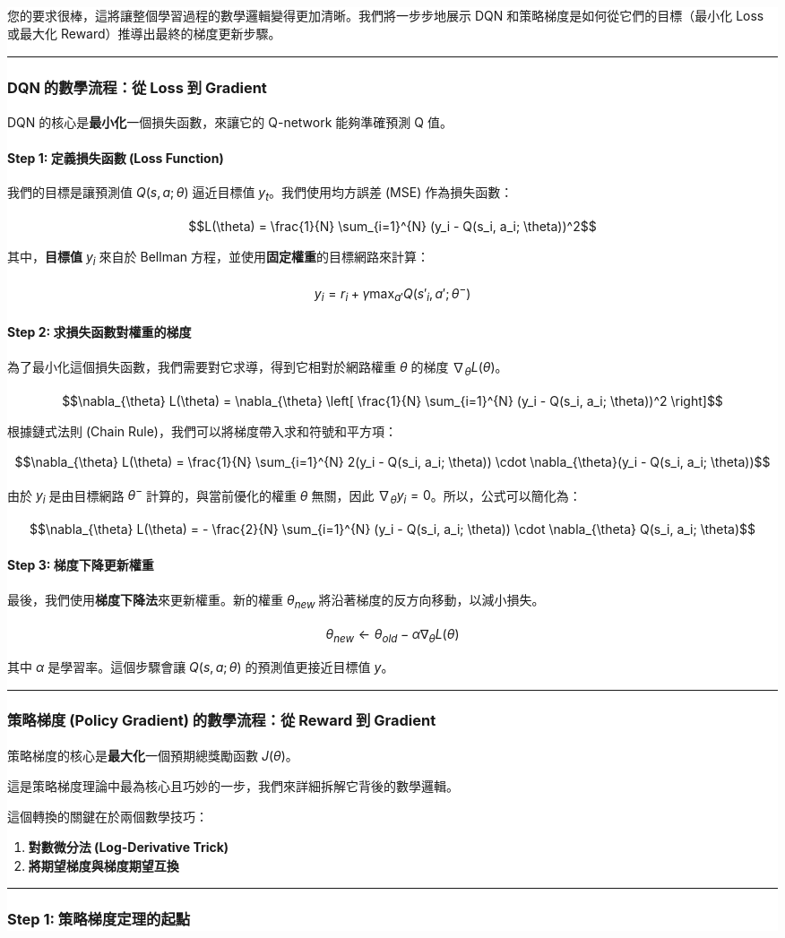 您的要求很棒，這將讓整個學習過程的數學邏輯變得更加清晰。我們將一步步地展示 DQN 和策略梯度是如何從它們的目標（最小化 Loss 或最大化 Reward）推導出最終的梯度更新步驟。

---

### DQN 的數學流程：從 Loss 到 Gradient

DQN 的核心是**最小化**一個損失函數，來讓它的 Q-network 能夠準確預測 Q 值。

#### Step 1: 定義損失函數 (Loss Function)

我們的目標是讓預測值 $Q(s, a; \theta)$ 逼近目標值 $y_t$。我們使用均方誤差 (MSE) 作為損失函數：

$$L(\theta) = \frac{1}{N} \sum_{i=1}^{N} (y_i - Q(s_i, a_i; \theta))^2$$

其中，**目標值** $y_i$ 來自於 Bellman 方程，並使用**固定權重**的目標網路來計算：

$$y_i = r_i + \gamma \max_{a'} Q(s'_i, a'; \theta^-)$$

#### Step 2: 求損失函數對權重的梯度

為了最小化這個損失函數，我們需要對它求導，得到它相對於網路權重 $\theta$ 的梯度 $\nabla_{\theta} L(\theta)$。

$$\nabla_{\theta} L(\theta) = \nabla_{\theta} \left[ \frac{1}{N} \sum_{i=1}^{N} (y_i - Q(s_i, a_i; \theta))^2 \right]$$

根據鏈式法則 (Chain Rule)，我們可以將梯度帶入求和符號和平方項：

$$\nabla_{\theta} L(\theta) = \frac{1}{N} \sum_{i=1}^{N} 2(y_i - Q(s_i, a_i; \theta)) \cdot \nabla_{\theta}(y_i - Q(s_i, a_i; \theta))$$

由於 $y_i$ 是由目標網路 $\theta^-$ 計算的，與當前優化的權重 $\theta$ 無關，因此 $\nabla_{\theta} y_i = 0$。所以，公式可以簡化為：

$$\nabla_{\theta} L(\theta) = - \frac{2}{N} \sum_{i=1}^{N} (y_i - Q(s_i, a_i; \theta)) \cdot \nabla_{\theta} Q(s_i, a_i; \theta)$$

#### Step 3: 梯度下降更新權重

最後，我們使用**梯度下降法**來更新權重。新的權重 $\theta_{new}$ 將沿著梯度的反方向移動，以減小損失。

$$\theta_{new} \leftarrow \theta_{old} - \alpha \nabla_{\theta} L(\theta)$$

其中 $\alpha$ 是學習率。這個步驟會讓 $Q(s, a; \theta)$ 的預測值更接近目標值 $y$。

---

### 策略梯度 (Policy Gradient) 的數學流程：從 Reward 到 Gradient

策略梯度的核心是**最大化**一個預期總獎勵函數 $J(\theta)$。

這是策略梯度理論中最為核心且巧妙的一步，我們來詳細拆解它背後的數學邏輯。

這個轉換的關鍵在於兩個數學技巧：
1.  **對數微分法 (Log-Derivative Trick)**
2.  **將期望梯度與梯度期望互換**

---

### Step 1: 策略梯度定理的起點
